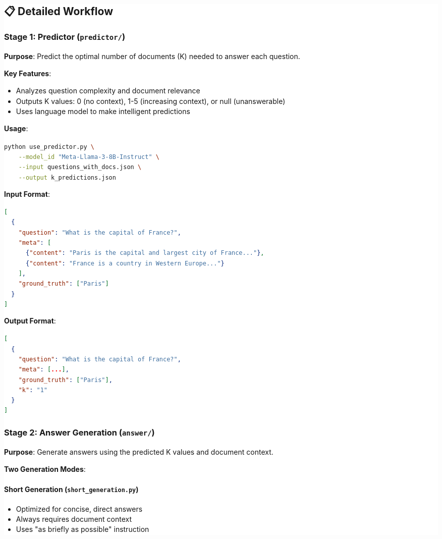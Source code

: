 ## 📋 Detailed Workflow

### Stage 1: Predictor (`predictor/`)

**Purpose**: Predict the optimal number of documents (K) needed to answer each question.

**Key Features**:
- Analyzes question complexity and document relevance
- Outputs K values: 0 (no context), 1-5 (increasing context), or null (unanswerable)
- Uses language model to make intelligent predictions

**Usage**:
```bash
python use_predictor.py \
    --model_id "Meta-Llama-3-8B-Instruct" \
    --input questions_with_docs.json \
    --output k_predictions.json
```

**Input Format**:
```json
[
  {
    "question": "What is the capital of France?",
    "meta": [
      {"content": "Paris is the capital and largest city of France..."},
      {"content": "France is a country in Western Europe..."}
    ],
    "ground_truth": ["Paris"]
  }
]
```

**Output Format**:
```json
[
  {
    "question": "What is the capital of France?",
    "meta": [...],
    "ground_truth": ["Paris"],
    "k": "1"
  }
]
```

### Stage 2: Answer Generation (`answer/`)

**Purpose**: Generate answers using the predicted K values and document context.

**Two Generation Modes**:

#### Short Generation (`short_generation.py`)
- Optimized for concise, direct answers
- Always requires document context
- Uses "as briefly as possible" instruction
